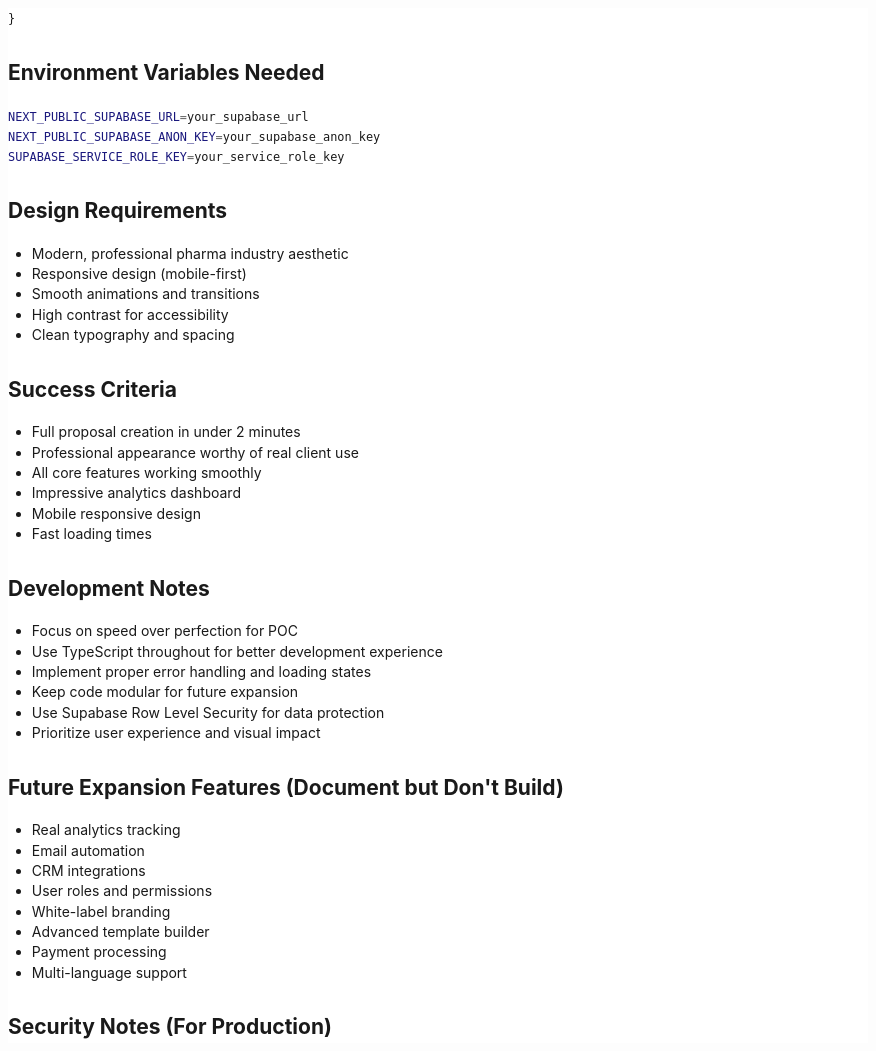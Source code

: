 ```typescript
}
```

## Environment Variables Needed

```bash
NEXT_PUBLIC_SUPABASE_URL=your_supabase_url
NEXT_PUBLIC_SUPABASE_ANON_KEY=your_supabase_anon_key
SUPABASE_SERVICE_ROLE_KEY=your_service_role_key
```

## Design Requirements

- Modern, professional pharma industry aesthetic
- Responsive design (mobile-first)
- Smooth animations and transitions
- High contrast for accessibility
- Clean typography and spacing

## Success Criteria

- Full proposal creation in under 2 minutes
- Professional appearance worthy of real client use
- All core features working smoothly
- Impressive analytics dashboard
- Mobile responsive design
- Fast loading times

## Development Notes

- Focus on speed over perfection for POC
- Use TypeScript throughout for better development experience
- Implement proper error handling and loading states
- Keep code modular for future expansion
- Use Supabase Row Level Security for data protection
- Prioritize user experience and visual impact

## Future Expansion Features (Document but Don't Build)

- Real analytics tracking
- Email automation
- CRM integrations
- User roles and permissions
- White-label branding
- Advanced template builder
- Payment processing
- Multi-language support

## Security Notes (For Production)
